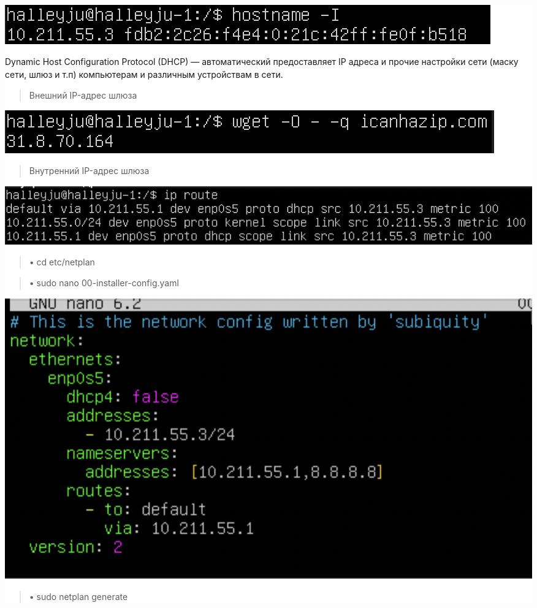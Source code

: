 ![](./png/7.png)

Dynamic Host Configuration Protocol (DHCP) — автоматический предоставляет IP адреса и прочие настройки сети (маску сети, шлюз и т.п) компьютерам и различным устройствам в сети.



> Внешний IP-адрес шлюза

![](./png/8.png) 

> Внутренний IP-адрес шлюза

![](./png/9.png)

>• cd etc/netplan

>• sudo nano 00-installer-config.yaml

![](./png/10.png)
>• sudo netplan generate
